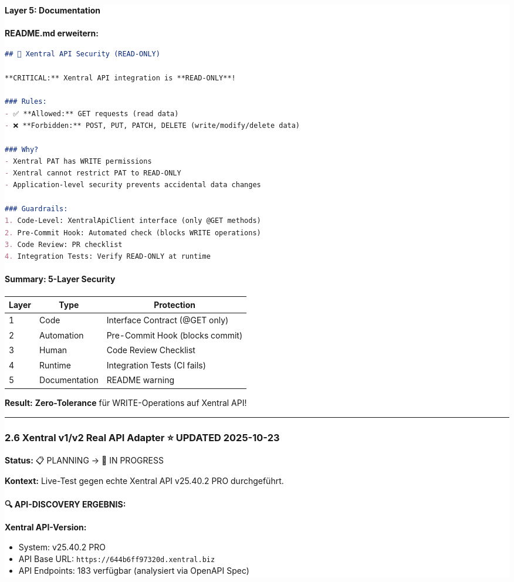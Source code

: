 #### **Layer 5: Documentation**

**README.md erweitern:**

```markdown
## 🚨 Xentral API Security (READ-ONLY)

**CRITICAL:** Xentral API integration is **READ-ONLY**!

### Rules:
- ✅ **Allowed:** GET requests (read data)
- ❌ **Forbidden:** POST, PUT, PATCH, DELETE (write/modify/delete data)

### Why?
- Xentral PAT has WRITE permissions
- Xentral cannot restrict PAT to READ-ONLY
- Application-level security prevents accidental data changes

### Guardrails:
1. Code-Level: XentralApiClient interface (only @GET methods)
2. Pre-Commit Hook: Automated check (blocks WRITE operations)
3. Code Review: PR checklist
4. Integration Tests: Verify READ-ONLY at runtime
```

#### **Summary: 5-Layer Security**

| Layer | Type | Protection |
|-------|------|------------|
| 1 | Code | Interface Contract (@GET only) |
| 2 | Automation | Pre-Commit Hook (blocks commit) |
| 3 | Human | Code Review Checklist |
| 4 | Runtime | Integration Tests (CI fails) |
| 5 | Documentation | README warning |

**Result:** **Zero-Tolerance** für WRITE-Operations auf Xentral API!

---

### **2.6 Xentral v1/v2 Real API Adapter** ⭐ **UPDATED 2025-10-23**

**Status:** 📋 PLANNING → 🚀 IN PROGRESS

**Kontext:** Live-Test gegen echte Xentral API v25.40.2 PRO durchgeführt.

#### **🔍 API-DISCOVERY ERGEBNIS:**

**Xentral API-Version:**
- System: v25.40.2 PRO
- API Base URL: `https://644b6ff97320d.xentral.biz`
- API Endpoints: 183 verfügbar (analysiert via OpenAPI Spec)
